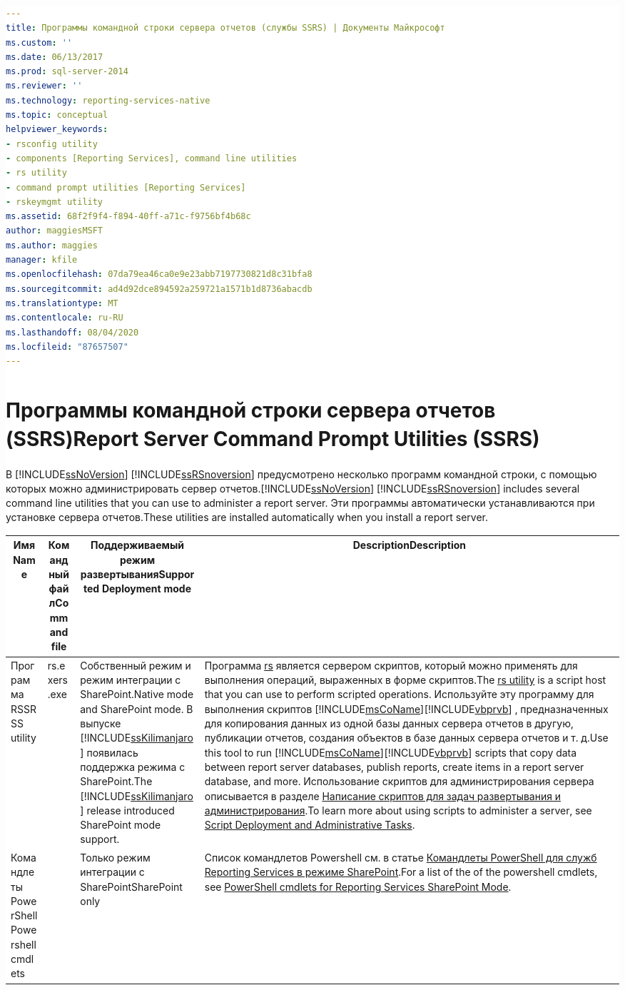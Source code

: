 ```yaml
---
title: Программы командной строки сервера отчетов (службы SSRS) | Документы Майкрософт
ms.custom: ''
ms.date: 06/13/2017
ms.prod: sql-server-2014
ms.reviewer: ''
ms.technology: reporting-services-native
ms.topic: conceptual
helpviewer_keywords:
- rsconfig utility
- components [Reporting Services], command line utilities
- rs utility
- command prompt utilities [Reporting Services]
- rskeymgmt utility
ms.assetid: 68f2f9f4-f894-40ff-a71c-f9756bf4b68c
author: maggiesMSFT
ms.author: maggies
manager: kfile
ms.openlocfilehash: 07da79ea46ca0e9e23abb7197730821d8c31bfa8
ms.sourcegitcommit: ad4d92dce894592a259721a1571b1d8736abacdb
ms.translationtype: MT
ms.contentlocale: ru-RU
ms.lasthandoff: 08/04/2020
ms.locfileid: "87657507"
---
```

# <a name="report-server-command-prompt-utilities-ssrs"></a><span data-ttu-id="ebd13-102">Программы командной строки сервера отчетов (SSRS)</span><span class="sxs-lookup"><span data-stu-id="ebd13-102">Report Server Command Prompt Utilities (SSRS)</span></span>
  <span data-ttu-id="ebd13-103">В [!INCLUDE[ssNoVersion](../../includes/ssnoversion-md.md)] [!INCLUDE[ssRSnoversion](../../includes/ssrsnoversion-md.md)] предусмотрено несколько программ командной строки, с помощью которых можно администрировать сервер отчетов.</span><span class="sxs-lookup"><span data-stu-id="ebd13-103">[!INCLUDE[ssNoVersion](../../includes/ssnoversion-md.md)] [!INCLUDE[ssRSnoversion](../../includes/ssrsnoversion-md.md)] includes several command line utilities that you can use to administer a report server.</span></span> <span data-ttu-id="ebd13-104">Эти программы автоматически устанавливаются при установке сервера отчетов.</span><span class="sxs-lookup"><span data-stu-id="ebd13-104">These utilities are installed automatically when you install a report server.</span></span>  
  
|<span data-ttu-id="ebd13-105">Имя</span><span class="sxs-lookup"><span data-stu-id="ebd13-105">Name</span></span>|<span data-ttu-id="ebd13-106">Командный файл</span><span class="sxs-lookup"><span data-stu-id="ebd13-106">Command file</span></span>|<span data-ttu-id="ebd13-107">Поддерживаемый режим развертывания</span><span class="sxs-lookup"><span data-stu-id="ebd13-107">Supported Deployment mode</span></span>|<span data-ttu-id="ebd13-108">Description</span><span class="sxs-lookup"><span data-stu-id="ebd13-108">Description</span></span>|  
|----------|------------------|-------------------------------|-----------------|  
|<span data-ttu-id="ebd13-109">Программа RSS</span><span class="sxs-lookup"><span data-stu-id="ebd13-109">RSS utility</span></span>|<span data-ttu-id="ebd13-110">rs.exe</span><span class="sxs-lookup"><span data-stu-id="ebd13-110">rs.exe</span></span>|<span data-ttu-id="ebd13-111">Собственный режим и режим интеграции с SharePoint.</span><span class="sxs-lookup"><span data-stu-id="ebd13-111">Native mode and SharePoint mode.</span></span> <span data-ttu-id="ebd13-112">В выпуске [!INCLUDE[ssKilimanjaro](../../includes/sskilimanjaro-md.md)] появилась поддержка режима с SharePoint.</span><span class="sxs-lookup"><span data-stu-id="ebd13-112">The [!INCLUDE[ssKilimanjaro](../../includes/sskilimanjaro-md.md)] release introduced SharePoint mode support.</span></span>|<span data-ttu-id="ebd13-113">Программа [rs](rs-exe-utility-ssrs.md) является сервером скриптов, который можно применять для выполнения операций, выраженных в форме скриптов.</span><span class="sxs-lookup"><span data-stu-id="ebd13-113">The [rs utility](rs-exe-utility-ssrs.md) is a script host that you can use to perform scripted operations.</span></span> <span data-ttu-id="ebd13-114">Используйте эту программу для выполнения скриптов [!INCLUDE[msCoName](../../includes/msconame-md.md)][!INCLUDE[vbprvb](../../includes/vbprvb-md.md)] , предназначенных для копирования данных из одной базы данных сервера отчетов в другую, публикации отчетов, создания объектов в базе данных сервера отчетов и т. д.</span><span class="sxs-lookup"><span data-stu-id="ebd13-114">Use this tool to run [!INCLUDE[msCoName](../../includes/msconame-md.md)][!INCLUDE[vbprvb](../../includes/vbprvb-md.md)] scripts that copy data between report server databases, publish reports, create items in a report server database, and more.</span></span> <span data-ttu-id="ebd13-115">Использование скриптов для администрирования сервера описывается в разделе [Написание скриптов для задач развертывания и администрирования](script-deployment-and-administrative-tasks.md).</span><span class="sxs-lookup"><span data-stu-id="ebd13-115">To learn more about using scripts to administer a server, see [Script Deployment and Administrative Tasks](script-deployment-and-administrative-tasks.md).</span></span>|  
|<span data-ttu-id="ebd13-116">Командлеты PowerShell</span><span class="sxs-lookup"><span data-stu-id="ebd13-116">Powershell cmdlets</span></span>||<span data-ttu-id="ebd13-117">Только режим интеграции с SharePoint</span><span class="sxs-lookup"><span data-stu-id="ebd13-117">SharePoint only</span></span>|<span data-ttu-id="ebd13-118">Список командлетов Powershell см. в статье [Командлеты PowerShell для служб Reporting Services в режиме SharePoint](../powershell-cmdlets-for-reporting-services-sharepoint-mode.md).</span><span class="sxs-lookup"><span data-stu-id="ebd13-118">For a list of the of the powershell cmdlets, see [PowerShell cmdlets for Reporting Services SharePoint Mode](../powershell-cmdlets-for-reporting-services-sharepoint-mode.md).</span></span>|  